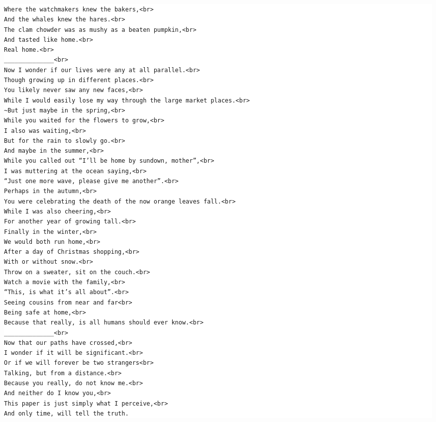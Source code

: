     Where the watchmakers knew the bakers,<br>
    And the whales knew the hares.<br>
    The clam chowder was as mushy as a beaten pumpkin,<br>
    And tasted like home.<br>
    Real home.<br>
    ______________<br>
    Now I wonder if our lives were any at all parallel.<br>
    Though growing up in different places.<br>
    You likely never saw any new faces,<br>
    While I would easily lose my way through the large market places.<br>
    ~But just maybe in the spring,<br>
    While you waited for the flowers to grow,<br>
    I also was waiting,<br>
    But for the rain to slowly go.<br>
    And maybe in the summer,<br>
    While you called out “I’ll be home by sundown, mother”,<br>
    I was muttering at the ocean saying,<br>
    “Just one more wave, please give me another”.<br>
    Perhaps in the autumn,<br>
    You were celebrating the death of the now orange leaves fall.<br>
    While I was also cheering,<br>
    For another year of growing tall.<br>
    Finally in the winter,<br>
    We would both run home,<br>
    After a day of Christmas shopping,<br>
    With or without snow.<br>
    Throw on a sweater, sit on the couch.<br>
    Watch a movie with the family,<br>
    “This, is what it’s all about”.<br>
    Seeing cousins from near and far<br>
    Being safe at home,<br>
    Because that really, is all humans should ever know.<br>
    ______________<br>
    Now that our paths have crossed,<br>
    I wonder if it will be significant.<br>
    Or if we will forever be two strangers<br>
    Talking, but from a distance.<br>
    Because you really, do not know me.<br>
    And neither do I know you,<br>
    This paper is just simply what I perceive,<br>
    And only time, will tell the truth.
  </p>
</div>



</body>
</html>
